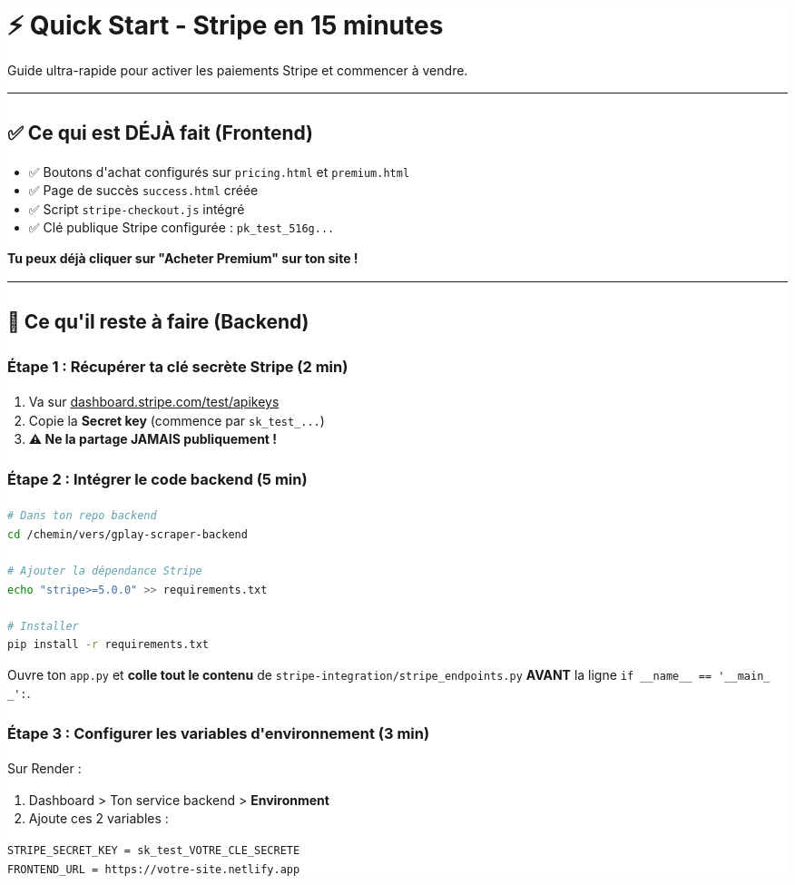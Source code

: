 # ⚡ Quick Start - Stripe en 15 minutes

Guide ultra-rapide pour activer les paiements Stripe et commencer à vendre.

---

## ✅ Ce qui est DÉJÀ fait (Frontend)

- ✅ Boutons d'achat configurés sur `pricing.html` et `premium.html`
- ✅ Page de succès `success.html` créée
- ✅ Script `stripe-checkout.js` intégré
- ✅ Clé publique Stripe configurée : `pk_test_516g...`

**Tu peux déjà cliquer sur "Acheter Premium" sur ton site !**

---

## 🔧 Ce qu'il reste à faire (Backend)

### Étape 1 : Récupérer ta clé secrète Stripe (2 min)

1. Va sur [dashboard.stripe.com/test/apikeys](https://dashboard.stripe.com/test/apikeys)
2. Copie la **Secret key** (commence par `sk_test_...`)
3. **⚠️ Ne la partage JAMAIS publiquement !**

### Étape 2 : Intégrer le code backend (5 min)

```bash
# Dans ton repo backend
cd /chemin/vers/gplay-scraper-backend

# Ajouter la dépendance Stripe
echo "stripe>=5.0.0" >> requirements.txt

# Installer
pip install -r requirements.txt
```

Ouvre ton `app.py` et **colle tout le contenu** de `stripe-integration/stripe_endpoints.py` **AVANT** la ligne `if __name__ == '__main__':`.

### Étape 3 : Configurer les variables d'environnement (3 min)

Sur Render :

1. Dashboard > Ton service backend > **Environment**
2. Ajoute ces 2 variables :

```
STRIPE_SECRET_KEY = sk_test_VOTRE_CLE_SECRETE
FRONTEND_URL = https://votre-site.netlify.app
```

